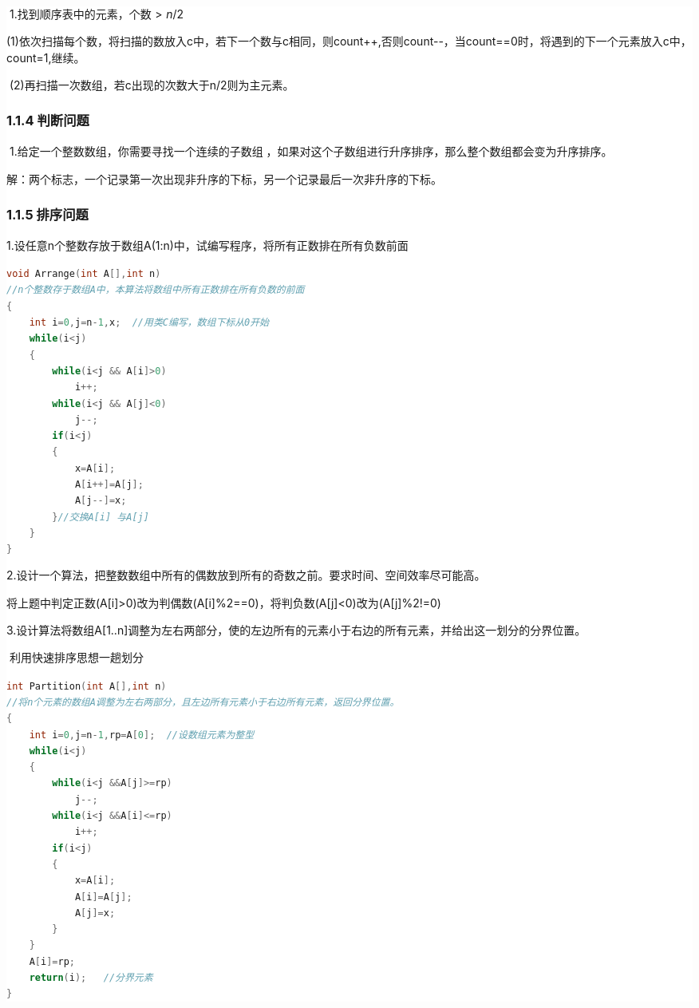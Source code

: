 ​	1.找到顺序表中的元素，个数$> n/2$ 

​		(1)依次扫描每个数，将扫描的数放入c中，若下一个数与c相同，则count++,否则count--，当count==0时，将遇到的下一个元素放入c中，count=1,继续。

​		(2)再扫描一次数组，若c出现的次数大于n/2则为主元素。

### 1.1.4 判断问题

​	1.给定一个整数数组，你需要寻找一个连续的子数组 ，如果对这个子数组进行升序排序，那么整个数组都会变为升序排序。

​		解：两个标志，一个记录第一次出现非升序的下标，另一个记录最后一次非升序的下标。	

### 1.1.5 排序问题

​	1.设任意n个整数存放于数组A(1:n)中，试编写程序，将所有正数排在所有负数前面

```c
void Arrange(int A[],int n) 
//n个整数存于数组A中，本算法将数组中所有正数排在所有负数的前面
{
    int i=0,j=n-1,x;  //用类C编写，数组下标从0开始
    while(i<j)
    {
        while(i<j && A[i]>0)  
            i++;
        while(i<j && A[j]<0)  
            j--;
        if(i<j) 
        {
            x=A[i]; 
            A[i++]=A[j]; 
            A[j--]=x; 
        }//交换A[i] 与A[j]
    }
}
```

​	2.设计一个算法，把整数数组中所有的偶数放到所有的奇数之前。要求时间、空间效率尽可能高。

​		将上题中判定正数(A[i]>0)改为判偶数(A[i]%2==0)，将判负数(A[j]<0)改为(A[j]%2!=0)

​	3.设计算法将数组A[1..n]调整为左右两部分，使的左边所有的元素小于右边的所有元素，并给出这一划分的分界位置。

​		利用快速排序思想一趟划分

```c
int Partition(int A[],int n)  
//将n个元素的数组A调整为左右两部分，且左边所有元素小于右边所有元素，返回分界位置。
{
    int i=0,j=n-1,rp=A[0];  //设数组元素为整型
    while(i<j)
    {
        while(i<j &&A[j]>=rp)  
            j--;
        while(i<j &&A[i]<=rp)  
            i++;
        if(i<j) 
        { 
            x=A[i];
            A[i]=A[j]; 
            A[j]=x; 
        }
    }
    A[i]=rp; 
    return(i);   //分界元素
}
```

